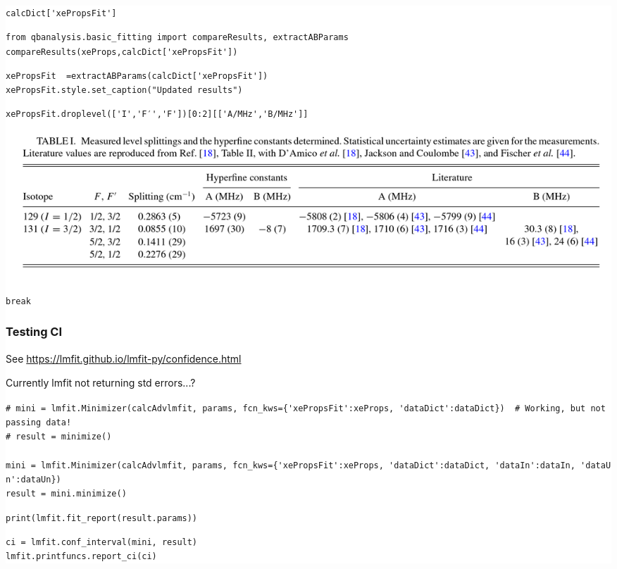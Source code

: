 ```{code-cell} ipython3
calcDict['xePropsFit']
```

```{code-cell} ipython3
from qbanalysis.basic_fitting import compareResults, extractABParams
compareResults(xeProps,calcDict['xePropsFit'])
```

```{code-cell} ipython3
xePropsFit  =extractABParams(calcDict['xePropsFit'])
xePropsFit.style.set_caption("Updated results")
```

```{code-cell} ipython3
xePropsFit.droplevel(['I','F′','F'])[0:2][['A/MHz','B/MHz']]
```

![Xe table](xe_table.png)

```{code-cell} ipython3
break
```

### Testing CI

See https://lmfit.github.io/lmfit-py/confidence.html

Currently lmfit not returning std errors...?

```{code-cell} ipython3
# mini = lmfit.Minimizer(calcAdvlmfit, params, fcn_kws={'xePropsFit':xeProps, 'dataDict':dataDict})  # Working, but not passing data!
# result = minimize()

mini = lmfit.Minimizer(calcAdvlmfit, params, fcn_kws={'xePropsFit':xeProps, 'dataDict':dataDict, 'dataIn':dataIn, 'dataUn':dataUn})  
result = mini.minimize()
```

```{code-cell} ipython3
print(lmfit.fit_report(result.params))
```

```{code-cell} ipython3
ci = lmfit.conf_interval(mini, result)
lmfit.printfuncs.report_ci(ci)
```
